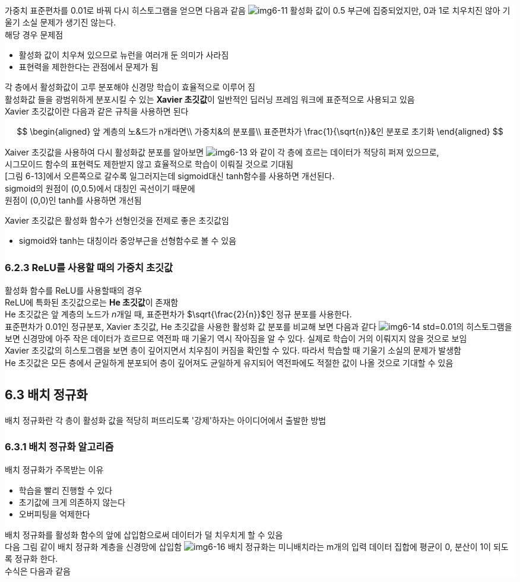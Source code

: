 가중치 표준편차를 0.01로 바꿔 다시 히스토그램을 얻으면 다음과 같음
![img6-11](https://user-images.githubusercontent.com/58386334/180709351-39401c40-adcb-4ccb-9945-29994bdf9ea5.jpeg)
활성화 값이 0.5 부근에 집중되었지만, 0과 1로 치우치진 않아 기울기 소실 문제가 생기진 않는다.\
해당 경우 문제점
- 활성화 값이 치우쳐 있으므로 뉴런을 여러개 둔 의미가 사라짐
- 표현력을 제한한다는 관점에서 문제가 됨

각 층에서 활성화값이 고루 분포해야 신경망 학습이 효율적으로 이루어 짐\
활성화값 들을 광범위하게 분포시킬 수 있는 <strong>Xavier 초깃값</strong>이 일반적인 딥러닝 프레임 워크에 표준적으로 사용되고 있음\
Xavier 초깃값이란 다음과 같은 규칙을 사용하면 된다

$$
\begin{aligned}
앞 계층의 노&드가 n개라면\\
가중치&의 분포를\\
표준편차가 \frac{1}{\sqrt{n}}&인 분포로 초기화
\end{aligned}
$$

Xaiver 초깃값을 사용하여 다시 활성화값 분포를 알아보면
![img6-13](https://user-images.githubusercontent.com/58386334/180709390-e596151b-110a-4b14-bbf5-a3f648a49a5a.jpeg)
와 같이 각 층에 흐르는 데이터가 적당히 퍼져 있으므로,\
시그모이드 함수의 표현력도 제한받지 않고 효율적으로 학습이 이뤄질 것으로 기대됨\
[그림 6-13]에서 오른쪽으로 갈수록 일그러지는데 sigmoid대신 tanh함수를 사용하면 개선된다.\
sigmoid의 원점이 (0,0.5)에서 대칭인 곡선이기 때문에\
원점이 (0,0)인 tanh를 사용하면 개선됨

Xavier 초깃값은 활성화 함수가 선형인것을 전제로 좋은 초깃값임
- sigmoid와 tanh는 대칭이라 중앙부근을 선형함수로 볼 수 있음
### 6.2.3 ReLU를 사용할 때의 가중치 초깃값
활성화 함수를 ReLU를 사용할때의 경우\
ReLU에 특화된 초깃값으로는 <strong>He 초깃값</strong>이 존재함\
He 초깃값은 앞 계층의 노드가 $n$개일 때, 표준편차가 $\sqrt{\frac{2}{n}}$인 정규 분포를 사용한다.\
표준편차가 0.01인 정규분포, Xavier 초깃값, He 초깃값을 사용한 활성화 값 분포를 비교해 보면 다음과 같다
![img6-14](https://user-images.githubusercontent.com/58386334/180709413-553871dc-b5b8-456a-ab7f-3952c284e496.jpeg)
std=0.01의 히스토그램을 보면 신경망에 아주 작은 데이터가 흐르므로 역전파 때 기울기 역시 작아짐을 알 수 있다. 실제로 학습이 거의 이뤄지지 않을 것으로 보임\
Xavier 초깃값의 히스토그램을 보면 층이 깊어지면서 치우침이 커짐을 확인할 수 있다. 따라서 학습할 때 기울기 소실의 문제가 발생함\
He 초깃값은 모든 층에서 균일하게 분포되어 층이 깊어져도 균일하게 유지되어 역전파에도 적절한 값이 나올 것으로 기대할 수 있음
## 6.3 배치 정규화
배치 정규화란 각 층이 활성화 값을 적당히 퍼뜨리도록 '강제'하자는 아이디어에서 출발한 방법
### 6.3.1 배치 정규화 알고리즘
배치 정규화가 주목받는 이유
- 학습을 빨리 진행할 수 있다
- 초기값에 크게 의존하지 않는다
- 오버피팅을 억제한다

배치 정규화를 활성화 함수의 앞에 삽입함으로써 데이터가 덜 치우치게 할 수 있음\
다음 그림 같이 배치 정규화 계층을 신경망에 삽입함
![img6-16](https://user-images.githubusercontent.com/58386334/180709436-d1aaa594-4f0d-46df-9ebf-3fc25e19b05e.jpeg)
배치 정규화는 미니배치라는 m개의 입력 데이터 집합에 평균이 0, 분산이 1이 되도록 정규화 한다.\
수식은 다음과 같음
